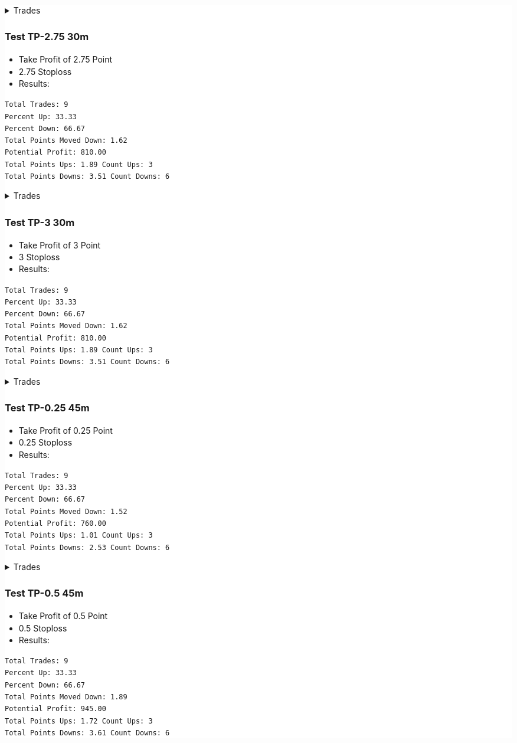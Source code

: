 <details><summary>Trades</summary></details>

### Test TP-2.75 30m
* Take Profit of 2.75 Point
* 2.75 Stoploss
* Results:
```
Total Trades: 9
Percent Up: 33.33
Percent Down: 66.67
Total Points Moved Down: 1.62
Potential Profit: 810.00
Total Points Ups: 1.89 Count Ups: 3
Total Points Downs: 3.51 Count Downs: 6
```

<details><summary>Trades</summary></details>

### Test TP-3 30m
* Take Profit of 3 Point
* 3 Stoploss
* Results:
```
Total Trades: 9
Percent Up: 33.33
Percent Down: 66.67
Total Points Moved Down: 1.62
Potential Profit: 810.00
Total Points Ups: 1.89 Count Ups: 3
Total Points Downs: 3.51 Count Downs: 6
```

<details><summary>Trades</summary></details>

### Test TP-0.25 45m
* Take Profit of 0.25 Point
* 0.25 Stoploss
* Results:
```
Total Trades: 9
Percent Up: 33.33
Percent Down: 66.67
Total Points Moved Down: 1.52
Potential Profit: 760.00
Total Points Ups: 1.01 Count Ups: 3
Total Points Downs: 2.53 Count Downs: 6
```

<details><summary>Trades</summary></details>

### Test TP-0.5 45m
* Take Profit of 0.5 Point
* 0.5 Stoploss
* Results:
```
Total Trades: 9
Percent Up: 33.33
Percent Down: 66.67
Total Points Moved Down: 1.89
Potential Profit: 945.00
Total Points Ups: 1.72 Count Ups: 3
Total Points Downs: 3.61 Count Downs: 6
```
